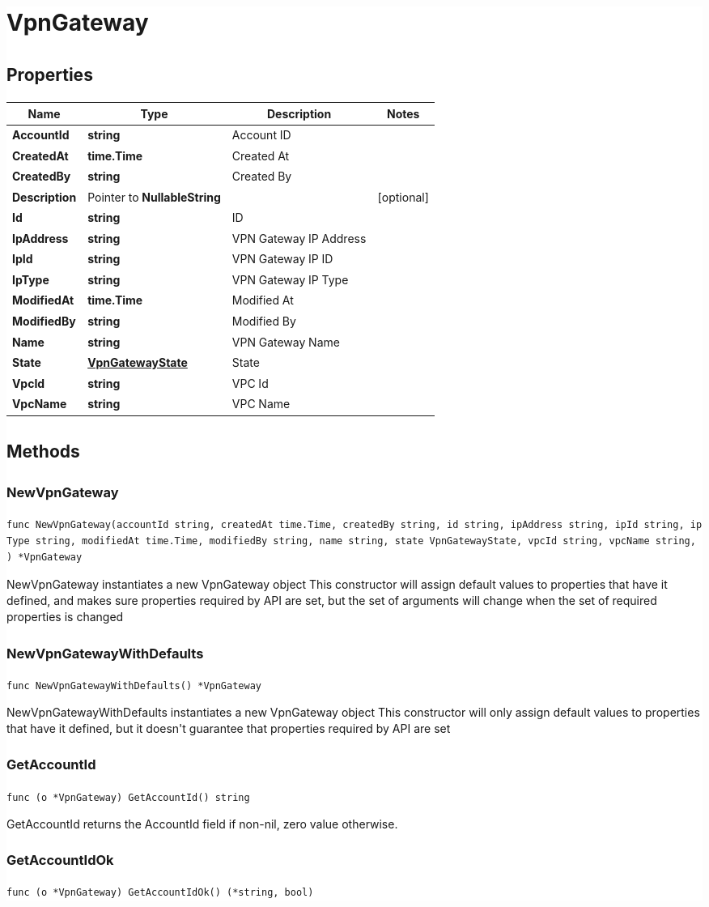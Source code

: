 # VpnGateway

## Properties

Name | Type | Description | Notes
------------ | ------------- | ------------- | -------------
**AccountId** | **string** | Account ID | 
**CreatedAt** | **time.Time** | Created At | 
**CreatedBy** | **string** | Created By | 
**Description** | Pointer to **NullableString** |  | [optional] 
**Id** | **string** | ID | 
**IpAddress** | **string** | VPN Gateway IP Address | 
**IpId** | **string** | VPN Gateway IP ID | 
**IpType** | **string** | VPN Gateway IP Type | 
**ModifiedAt** | **time.Time** | Modified At | 
**ModifiedBy** | **string** | Modified By | 
**Name** | **string** | VPN Gateway Name | 
**State** | [**VpnGatewayState**](VpnGatewayState.md) | State | 
**VpcId** | **string** | VPC Id | 
**VpcName** | **string** | VPC Name | 

## Methods

### NewVpnGateway

`func NewVpnGateway(accountId string, createdAt time.Time, createdBy string, id string, ipAddress string, ipId string, ipType string, modifiedAt time.Time, modifiedBy string, name string, state VpnGatewayState, vpcId string, vpcName string, ) *VpnGateway`

NewVpnGateway instantiates a new VpnGateway object
This constructor will assign default values to properties that have it defined,
and makes sure properties required by API are set, but the set of arguments
will change when the set of required properties is changed

### NewVpnGatewayWithDefaults

`func NewVpnGatewayWithDefaults() *VpnGateway`

NewVpnGatewayWithDefaults instantiates a new VpnGateway object
This constructor will only assign default values to properties that have it defined,
but it doesn't guarantee that properties required by API are set

### GetAccountId

`func (o *VpnGateway) GetAccountId() string`

GetAccountId returns the AccountId field if non-nil, zero value otherwise.

### GetAccountIdOk

`func (o *VpnGateway) GetAccountIdOk() (*string, bool)`
